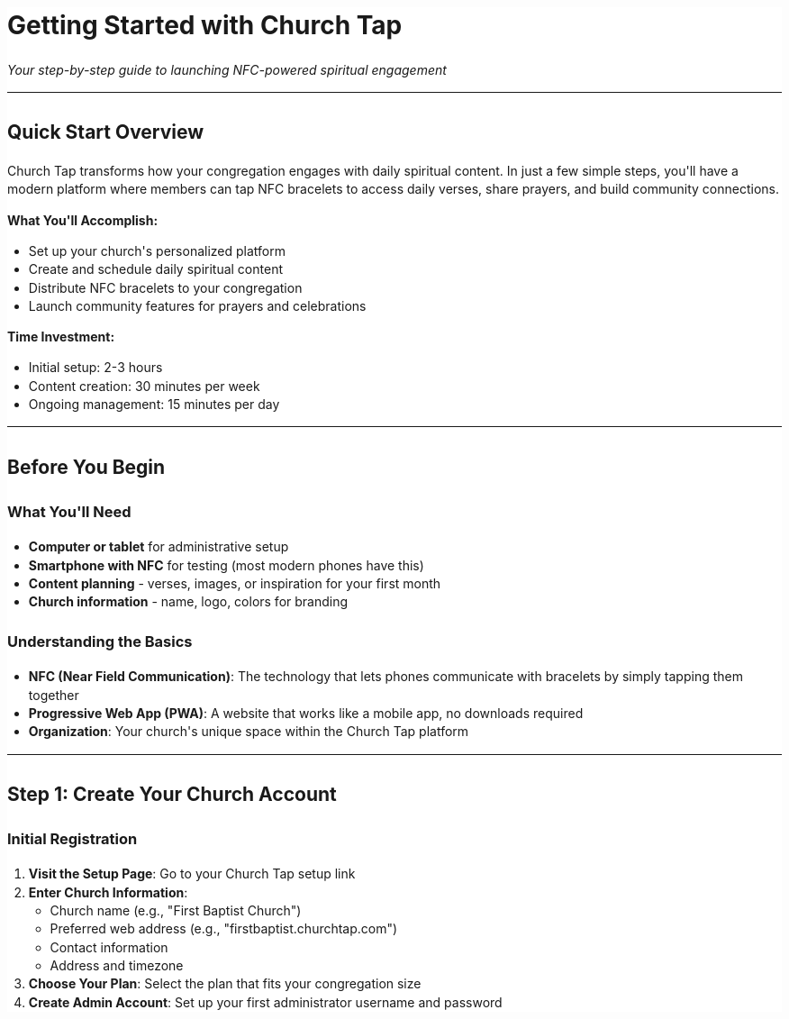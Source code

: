 # Getting Started with Church Tap

*Your step-by-step guide to launching NFC-powered spiritual engagement*

---

## Quick Start Overview

Church Tap transforms how your congregation engages with daily spiritual content. In just a few simple steps, you'll have a modern platform where members can tap NFC bracelets to access daily verses, share prayers, and build community connections.

**What You'll Accomplish:**
- Set up your church's personalized platform
- Create and schedule daily spiritual content
- Distribute NFC bracelets to your congregation
- Launch community features for prayers and celebrations

**Time Investment:**
- Initial setup: 2-3 hours
- Content creation: 30 minutes per week
- Ongoing management: 15 minutes per day

---

## Before You Begin

### What You'll Need
- **Computer or tablet** for administrative setup
- **Smartphone with NFC** for testing (most modern phones have this)
- **Content planning** - verses, images, or inspiration for your first month
- **Church information** - name, logo, colors for branding

### Understanding the Basics
- **NFC (Near Field Communication)**: The technology that lets phones communicate with bracelets by simply tapping them together
- **Progressive Web App (PWA)**: A website that works like a mobile app, no downloads required
- **Organization**: Your church's unique space within the Church Tap platform

---

## Step 1: Create Your Church Account

### Initial Registration
1. **Visit the Setup Page**: Go to your Church Tap setup link
2. **Enter Church Information**:
   - Church name (e.g., "First Baptist Church")
   - Preferred web address (e.g., "firstbaptist.churchtap.com")
   - Contact information
   - Address and timezone
3. **Choose Your Plan**: Select the plan that fits your congregation size
4. **Create Admin Account**: Set up your first administrator username and password
